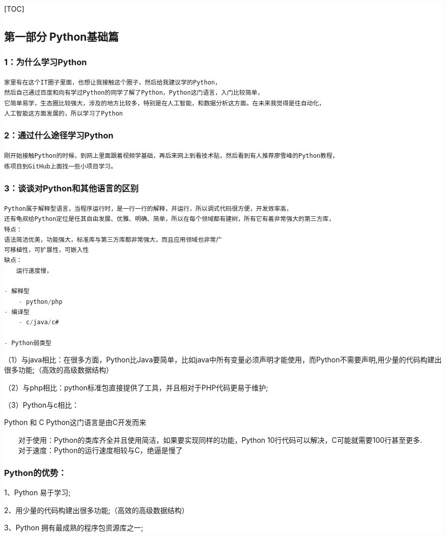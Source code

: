 [TOC]

## 第一部分 Python基础篇

### 1：为什么学习Python

```javascript
家里有在这个IT圈子里面，也想让我接触这个圈子，然后给我建议学的Python，
然后自己通过百度和向有学过Python的同学了解了Python，Python这门语言，入门比较简单，
它简单易学，生态圈比较强大，涉及的地方比较多，特别是在人工智能，和数据分析这方面。在未来我觉得是往自动化，
人工智能这方面发展的，所以学习了Python
```

### 2：通过什么途径学习Python

```javascript
刚开始接触Python的时候，到网上里面跟着视频学基础，再后来网上到看技术贴，然后看到有人推荐廖雪峰的Python教程，
练项目到GitHub上面找一些小项目学习。
```

### 3：谈谈对Python和其他语言的区别

```javascript
Python属于解释型语言，当程序运行时，是一行一行的解释，并运行，所以调式代码很方便，开发效率高，
还有龟叔给Python定位是任其自由发展、优雅、明确、简单，所以在每个领域都有建树，所有它有着非常强大的第三方库，
特点：
语法简洁优美，功能强大，标准库与第三方库都非常强大，而且应用领域也非常广
可移植性，可扩展性，可嵌入性
缺点：
　　运行速度慢，

- 解释型
    - python/php
- 编译型
    - c/java/c#
        
- Python弱类型
```

（1）与java相比：在很多方面，Python比Java要简单，比如java中所有变量必须声明才能使用，而Python不需要声明,用少量的代码构建出很多功能;（高效的高级数据结构）

（2）与php相比：python标准包直接提供了工具，并且相对于PHP代码更易于维护;

（3）Python与c相比：

Python 和 C Python这门语言是由C开发而来

　　对于使用：Python的类库齐全并且使用简洁，如果要实现同样的功能，Python 10行代码可以解决，C可能就需要100行甚至更多. 　　对于速度：Python的运行速度相较与C，绝逼是慢了

### Python的优势：

1、Python 易于学习;

2、用少量的代码构建出很多功能;（高效的高级数据结构）

3、Python 拥有最成熟的程序包资源库之一;
